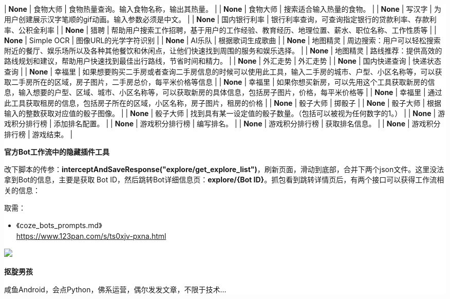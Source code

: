 | **None**       | 食物大师           | 食物热量查询。输入食物名称，输出其热量。                                                                                                                                                                          |
| **None**       | 食物大师           | 搜索适合输入热量的食物。                                                                                                                                                                                  |
| **None**       | 写汉字            | 为用户创建展示汉字笔顺的gif动画。输入参数必须是中文。                                                                                                                                                                  |
| **None**       | 国内银行利率         | 银行利率查询，可查询指定银行的贷款利率、存款利率、公积金利率                                                                                                                                                                |
| **None**       | 猎聘             | 帮助用户搜索工作招聘，基于用户的工作经验、教育经历、地理位置、薪水、职位名称、工作性质等                                                                                                                                                  |
| **None**       | Simple OCR     | 图像URL的光学字符识别                                                                                                                                                                                  |
| **None**       | AI乐队           | 根据歌词生成歌曲                                                                                                                                                                                      |
| **None**       | 地图精灵           | 周边搜索：用户可以轻松搜索附近的餐厅、娱乐场所以及各种其他餐饮和休闲点，让他们快速找到周围的服务和娱乐选择。                                                                                                                                        |
| **None**       | 地图精灵           | 路线推荐：提供高效的路线规划和建议，帮助用户快速找到最佳出行路线，节省时间和精力。                                                                                                                                                     |
| **None**       | 外汇走势           | 外汇走势                                                                                                                                                                                          |
| **None**       | 国内快递查询         | 快递状态查询                                                                                                                                                                                        |
| **None**       | 幸福里            | 如果想要购买二手房或者查询二手房信息的时候可以使用此工具，输入二手房的城市、户型、小区名称等，可以获取二手房所在的区域，房子图片，二手房总价，每平米价格等信息                                                                                                               |
| **None**       | 幸福里            | 如果你想买新房，可以先用这个工具获取新房的信息，输入想要的户型、区域、城市、小区名称等，可以获取新房的具体信息，包括房子图片，价格，每平米价格等                                                                                                                      |
| **None**       | 幸福里            | 通过此工具获取租房的信息，包括房子所在的区域，小区名称，房子图片，租房的价格                                                                                                                                                        |
| **None**       | 骰子大师           | 掷骰子                                                                                                                                                                                           |
| **None**       | 骰子大师           | 根据输入的整数获取对应值的骰子图像。                                                                                                                                                                            |
| **None**       | 骰子大师           | 找到具有某一设定值的骰子数量。（包括可以被视为任何数字的1。）                                                                                                                                                               |
| **None**       | 游戏积分排行榜        | 添加排名配置。                                                                                                                                                                                       |
| **None**       | 游戏积分排行榜        | 编写排名。                                                                                                                                                                                         |
| **None**       | 游戏积分排行榜        | 获取排名信息。                                                                                                                                                                                       |
| **None**       | 游戏积分排行榜        | 游戏结束。                                                                                                                                                                                         |

  
**官方Bot工作流中的隐藏插件工具**  

改下脚本的传参：**interceptAndSaveResponse("explore/get_explore_list")**，刷新页面，滑动到底部，合并下两个json文件。这里没法拿到Bot的信息，主要是获取 Bot ID，然后跳转Bot详细信息页：**explore/{Bot ID}**。抓包看到跳转详情页后，有两个接口可以获得工作流相关的信息：

取需：

- 《coze_bots_prompts.md》  
    https://www.123pan.com/s/ts0xjv-pxna.html
    

  

![](http://mmbiz.qpic.cn/mmbiz_png/GoRPyTxk6kDia4Jg70W99EN6S3AeswMib9PicTyJSPdJMDbNAbrWLq874IefQBIdND8UoeM8PiaiaAAZVeoL0ica30MQ/300?wx_fmt=png&wxfrom=19)

**抠腚男孩**

咸鱼Android，会点Python，佛系运营，偶尔发发文章，不限于技术...
